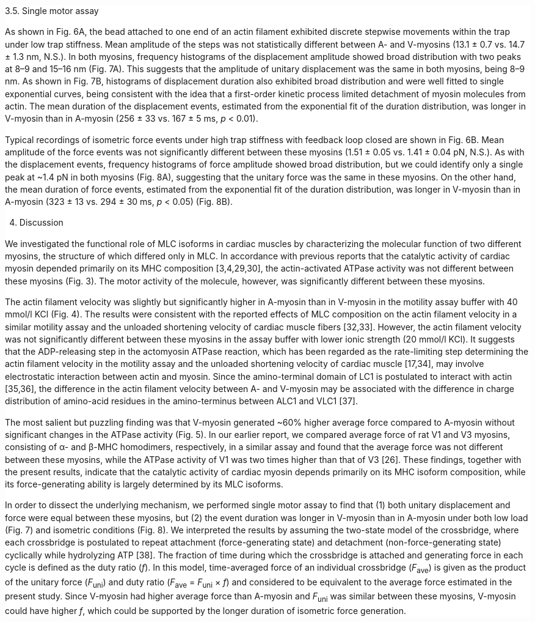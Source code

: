 3.5. Single motor assay

As shown in Fig. 6A, the bead attached to one end of an actin filament exhibited discrete stepwise movements within the trap under low trap stiffness. Mean amplitude of the steps was not statistically different between A- and V-myosins (13.1 ± 0.7 vs. 14.7 ± 1.3 nm, N.S.). In both myosins, frequency histograms of the displacement amplitude showed broad distribution with two peaks at 8–9 and 15–16 nm (Fig. 7A). This suggests that the amplitude of unitary displacement was the same in both myosins, being 8–9 nm. As shown in Fig. 7B, histograms of displacement duration also exhibited broad distribution and were well fitted to single exponential curves, being consistent with the idea that a first-order kinetic process limited detachment of myosin molecules from actin. The mean duration of the displacement events, estimated from the exponential fit of the duration distribution, was longer in V-myosin than in A-myosin (256 ± 33 vs. 167 ± 5 ms, *p* < 0.01).

Typical recordings of isometric force events under high trap stiffness with feedback loop closed are shown in Fig. 6B. Mean amplitude of the force events was not significantly different between these myosins (1.51 ± 0.05 vs. 1.41 ± 0.04 pN, N.S.). As with the displacement events, frequency histograms of force amplitude showed broad distribution, but we could identify only a single peak at ~1.4 pN in both myosins (Fig. 8A), suggesting that the unitary force was the same in these myosins. On the other hand, the mean duration of force events, estimated from the exponential fit of the duration distribution, was longer in V-myosin than in A-myosin (323 ± 13 vs. 294 ± 30 ms, *p* < 0.05) (Fig. 8B).

4. Discussion

We investigated the functional role of MLC isoforms in cardiac muscles by characterizing the molecular function of two different myosins, the structure of which differed only in MLC. In accordance with previous reports that the catalytic activity of cardiac myosin depended primarily on its MHC composition [3,4,29,30], the actin-activated ATPase activity was not different between these myosins (Fig. 3). The motor activity of the molecule, however, was significantly different between these myosins.

The actin filament velocity was slightly but significantly higher in A-myosin than in V-myosin in the motility assay buffer with 40 mmol/l KCl (Fig. 4). The results were consistent with the reported effects of MLC composition on the actin filament velocity in a similar motility assay and the unloaded shortening velocity of cardiac muscle fibers [32,33]. However, the actin filament velocity was not significantly different between these myosins in the assay buffer with lower ionic strength (20 mmol/l KCl). It suggests that the ADP-releasing step in the actomyosin ATPase reaction, which has been regarded as the rate-limiting step determining the actin filament velocity in the motility assay and the unloaded shortening velocity of cardiac muscle [17,34], may involve electrostatic interaction between actin and myosin. Since the amino-terminal domain of LC1 is postulated to interact with actin [35,36], the difference in the actin filament velocity between A- and V-myosin may be associated with the difference in charge distribution of amino-acid residues in the amino-terminus between ALC1 and VLC1 [37].

The most salient but puzzling finding was that V-myosin generated ~60% higher average force compared to A-myosin without significant changes in the ATPase activity (Fig. 5). In our earlier report, we compared average force of rat V1 and V3 myosins, consisting of α- and β-MHC homodimers, respectively, in a similar assay and found that the average force was not different between these myosins, while the ATPase activity of V1 was two times higher than that of V3 [26]. These findings, together with the present results, indicate that the catalytic activity of cardiac myosin depends primarily on its MHC isoform composition, while its force-generating ability is largely determined by its MLC isoforms.

In order to dissect the underlying mechanism, we performed single motor assay to find that (1) both unitary displacement and force were equal between these myosins, but (2) the event duration was longer in V-myosin than in A-myosin under both low load (Fig. 7) and isometric conditions (Fig. 8). We interpreted the results by assuming the two-state model of the crossbridge, where each crossbridge is postulated to repeat attachment (force-generating state) and detachment (non-force-generating state) cyclically while hydrolyzing ATP [38]. The fraction of time during which the crossbridge is attached and generating force in each cycle is defined as the duty ratio (*f*). In this model, time-averaged force of an individual crossbridge (*F*<sub>ave</sub>) is given as the product of the unitary force (*F*<sub>uni</sub>) and duty ratio (*F*<sub>ave</sub> = *F*<sub>uni</sub> × *f*) and considered to be equivalent to the average force estimated in the present study. Since V-myosin had higher
average force than A-myosin and $F_{\text{uni}}$ was similar between these myosins, V-myosin could have higher $f$, which could be supported by the longer duration of isometric force generation.
